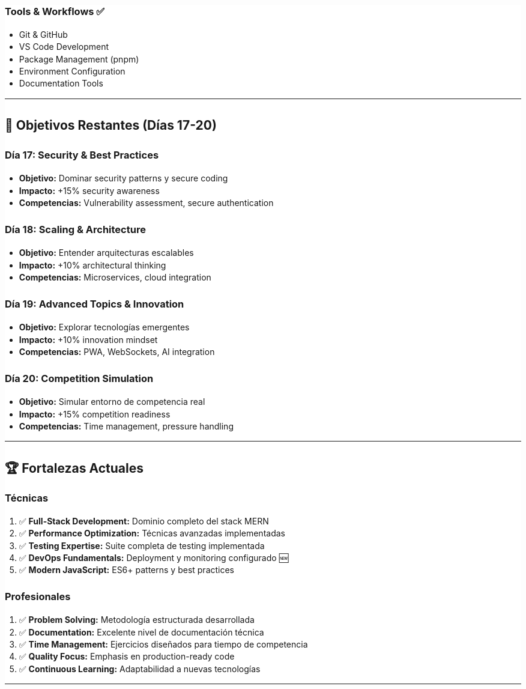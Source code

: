 ### **Tools & Workflows** ✅
- Git & GitHub
- VS Code Development
- Package Management (pnpm)
- Environment Configuration
- Documentation Tools

---

## 🎯 Objetivos Restantes (Días 17-20)

### **Día 17: Security & Best Practices**
- **Objetivo:** Dominar security patterns y secure coding
- **Impacto:** +15% security awareness
- **Competencias:** Vulnerability assessment, secure authentication

### **Día 18: Scaling & Architecture**  
- **Objetivo:** Entender arquitecturas escalables
- **Impacto:** +10% architectural thinking
- **Competencias:** Microservices, cloud integration

### **Día 19: Advanced Topics & Innovation**
- **Objetivo:** Explorar tecnologías emergentes
- **Impacto:** +10% innovation mindset
- **Competencias:** PWA, WebSockets, AI integration

### **Día 20: Competition Simulation**
- **Objetivo:** Simular entorno de competencia real
- **Impacto:** +15% competition readiness
- **Competencias:** Time management, pressure handling

---

## 🏆 Fortalezas Actuales

### **Técnicas**
1. ✅ **Full-Stack Development:** Dominio completo del stack MERN
2. ✅ **Performance Optimization:** Técnicas avanzadas implementadas
3. ✅ **Testing Expertise:** Suite completa de testing implementada
4. ✅ **DevOps Fundamentals:** Deployment y monitoring configurado 🆕
5. ✅ **Modern JavaScript:** ES6+ patterns y best practices

### **Profesionales**
1. ✅ **Problem Solving:** Metodología estructurada desarrollada
2. ✅ **Documentation:** Excelente nivel de documentación técnica
3. ✅ **Time Management:** Ejercicios diseñados para tiempo de competencia
4. ✅ **Quality Focus:** Emphasis en production-ready code
5. ✅ **Continuous Learning:** Adaptabilidad a nuevas tecnologías

---